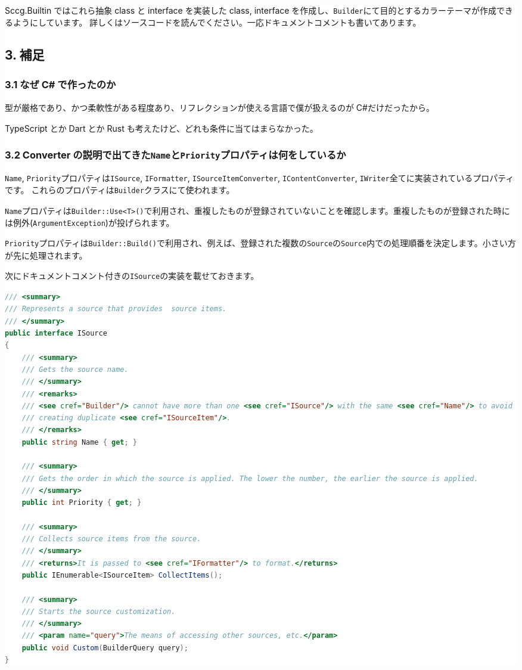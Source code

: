 Sccg.Builtin ではこれら抽象 class と interface を実装した class, interface を作成し、`Builder`にて目的とするカラーテーマが作成できるようにしています。
詳しくはソースコードを読んでください。一応ドキュメントコメントも書いてあります。

## 3. 補足

### 3.1 なぜ C# で作ったのか

型が厳格であり、かつ柔軟性がある程度あり、リフレクションが使える言語で僕が扱えるのが C#だけだったから。

TypeScript とか Dart とか Rust も考えたけど、どれも条件に当てはまらなかった。

### 3.2 Converter の説明で出てきた`Name`と`Priority`プロパティは何をしているか

`Name`, `Priority`プロパティは`ISource`, `IFormatter`, `ISourceItemConverter`, `IContentConverter`, `IWriter`全てに実装されているプロパティです。
これらのプロパティは`Builder`クラスにて使われます。

`Name`プロパティは`Builder::Use<T>()`で利用され、重複したものが登録されていないことを確認します。重複したものが登録された時には例外(`ArgumentException`)が投げられます。

`Priority`プロパティは`Builder::Build()`で利用され、例えば、登録された複数の`Source`の`Source`内での処理順番を決定します。小さい方が先に処理されます。

次にドキュメントコメント付きの`ISource`の実装を載せておきます。

```cs
/// <summary>
/// Represents a source that provides  source items.
/// </summary>
public interface ISource
{
    /// <summary>
    /// Gets the source name.
    /// </summary>
    /// <remarks>
    /// <see cref="Builder"/> cannot have more than one <see cref="ISource"/> with the same <see cref="Name"/> to avoid
    /// creating duplicate <see cref="ISourceItem"/>.
    /// </remarks>
    public string Name { get; }

    /// <summary>
    /// Gets the order in which the source is applied. The lower the number, the earlier the source is applied.
    /// </summary>
    public int Priority { get; }

    /// <summary>
    /// Collects source items from the source.
    /// </summary>
    /// <returns>It is passed to <see cref="IFormatter"/> to format.</returns>
    public IEnumerable<ISourceItem> CollectItems();

    /// <summary>
    /// Starts the source customization.
    /// </summary>
    /// <param name="query">The means of accessing other sources, etc.</param>
    public void Custom(BuilderQuery query);
}
```
